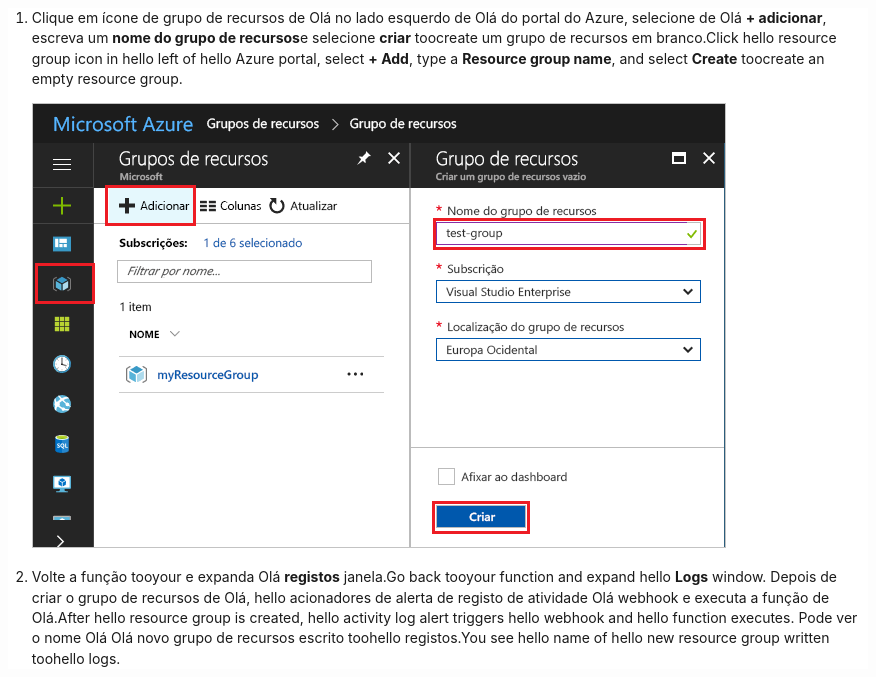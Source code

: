 1. <span data-ttu-id="b14c5-194">Clique em ícone de grupo de recursos de Olá no lado esquerdo de Olá do portal do Azure, selecione de Olá **+ adicionar**, escreva um **nome do grupo de recursos**e selecione **criar** toocreate um grupo de recursos em branco.</span><span class="sxs-lookup"><span data-stu-id="b14c5-194">Click hello resource group icon in hello left of hello Azure portal, select **+ Add**, type a **Resource group name**, and select **Create** toocreate an empty resource group.</span></span>
    
    ![Crie um grupo de recursos.](./media/functions-create-generic-webhook-triggered-function/functions-create-resource-group.png)

2. <span data-ttu-id="b14c5-196">Volte a função tooyour e expanda Olá **registos** janela.</span><span class="sxs-lookup"><span data-stu-id="b14c5-196">Go back tooyour function and expand hello **Logs** window.</span></span> <span data-ttu-id="b14c5-197">Depois de criar o grupo de recursos de Olá, hello acionadores de alerta de registo de atividade Olá webhook e executa a função de Olá.</span><span class="sxs-lookup"><span data-stu-id="b14c5-197">After hello resource group is created, hello activity log alert triggers hello webhook and hello function executes.</span></span> <span data-ttu-id="b14c5-198">Pode ver o nome Olá Olá novo grupo de recursos escrito toohello registos.</span><span class="sxs-lookup"><span data-stu-id="b14c5-198">You see hello name of hello new resource group written toohello logs.</span></span>  
